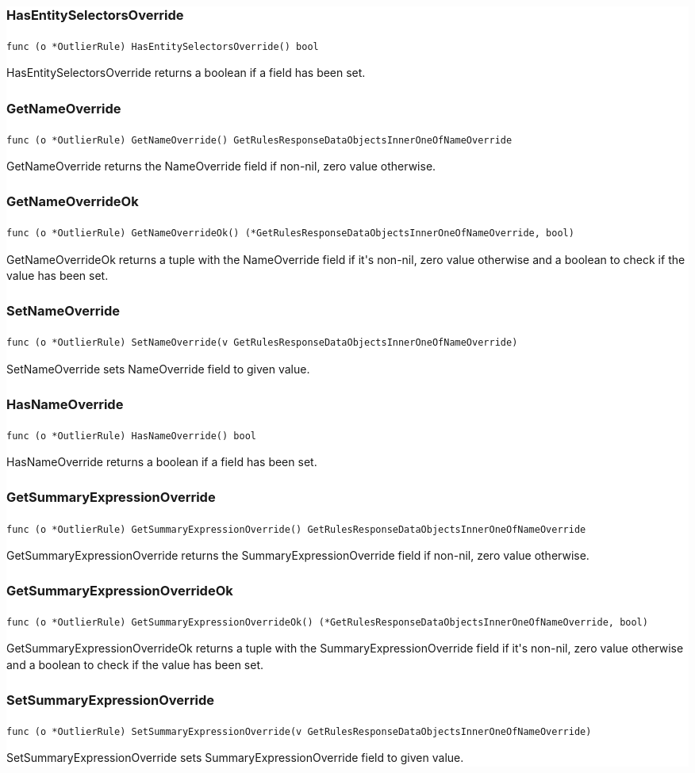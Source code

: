 ### HasEntitySelectorsOverride

`func (o *OutlierRule) HasEntitySelectorsOverride() bool`

HasEntitySelectorsOverride returns a boolean if a field has been set.

### GetNameOverride

`func (o *OutlierRule) GetNameOverride() GetRulesResponseDataObjectsInnerOneOfNameOverride`

GetNameOverride returns the NameOverride field if non-nil, zero value otherwise.

### GetNameOverrideOk

`func (o *OutlierRule) GetNameOverrideOk() (*GetRulesResponseDataObjectsInnerOneOfNameOverride, bool)`

GetNameOverrideOk returns a tuple with the NameOverride field if it's non-nil, zero value otherwise
and a boolean to check if the value has been set.

### SetNameOverride

`func (o *OutlierRule) SetNameOverride(v GetRulesResponseDataObjectsInnerOneOfNameOverride)`

SetNameOverride sets NameOverride field to given value.

### HasNameOverride

`func (o *OutlierRule) HasNameOverride() bool`

HasNameOverride returns a boolean if a field has been set.

### GetSummaryExpressionOverride

`func (o *OutlierRule) GetSummaryExpressionOverride() GetRulesResponseDataObjectsInnerOneOfNameOverride`

GetSummaryExpressionOverride returns the SummaryExpressionOverride field if non-nil, zero value otherwise.

### GetSummaryExpressionOverrideOk

`func (o *OutlierRule) GetSummaryExpressionOverrideOk() (*GetRulesResponseDataObjectsInnerOneOfNameOverride, bool)`

GetSummaryExpressionOverrideOk returns a tuple with the SummaryExpressionOverride field if it's non-nil, zero value otherwise
and a boolean to check if the value has been set.

### SetSummaryExpressionOverride

`func (o *OutlierRule) SetSummaryExpressionOverride(v GetRulesResponseDataObjectsInnerOneOfNameOverride)`

SetSummaryExpressionOverride sets SummaryExpressionOverride field to given value.
